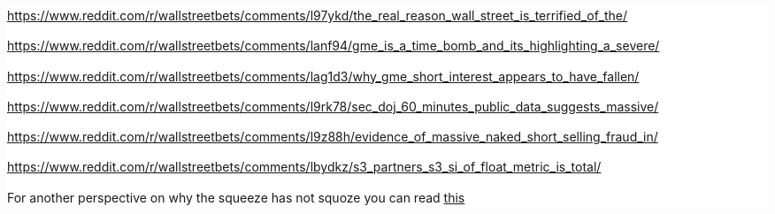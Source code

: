 <https://www.reddit.com/r/wallstreetbets/comments/l97ykd/the_real_reason_wall_street_is_terrified_of_the/>

<https://www.reddit.com/r/wallstreetbets/comments/lanf94/gme_is_a_time_bomb_and_its_highlighting_a_severe/>

<https://www.reddit.com/r/wallstreetbets/comments/lag1d3/why_gme_short_interest_appears_to_have_fallen/>

<https://www.reddit.com/r/wallstreetbets/comments/l9rk78/sec_doj_60_minutes_public_data_suggests_massive/>

<https://www.reddit.com/r/wallstreetbets/comments/l9z88h/evidence_of_massive_naked_short_selling_fraud_in/>

<https://www.reddit.com/r/wallstreetbets/comments/lbydkz/s3_partners_s3_si_of_float_metric_is_total/>

For another perspective on why the squeeze has not squoze you can read [this](https://www.reddit.com/r/wallstreetbets/comments/le235t/gme_institutions_hold_177_of_float_why_the/)
